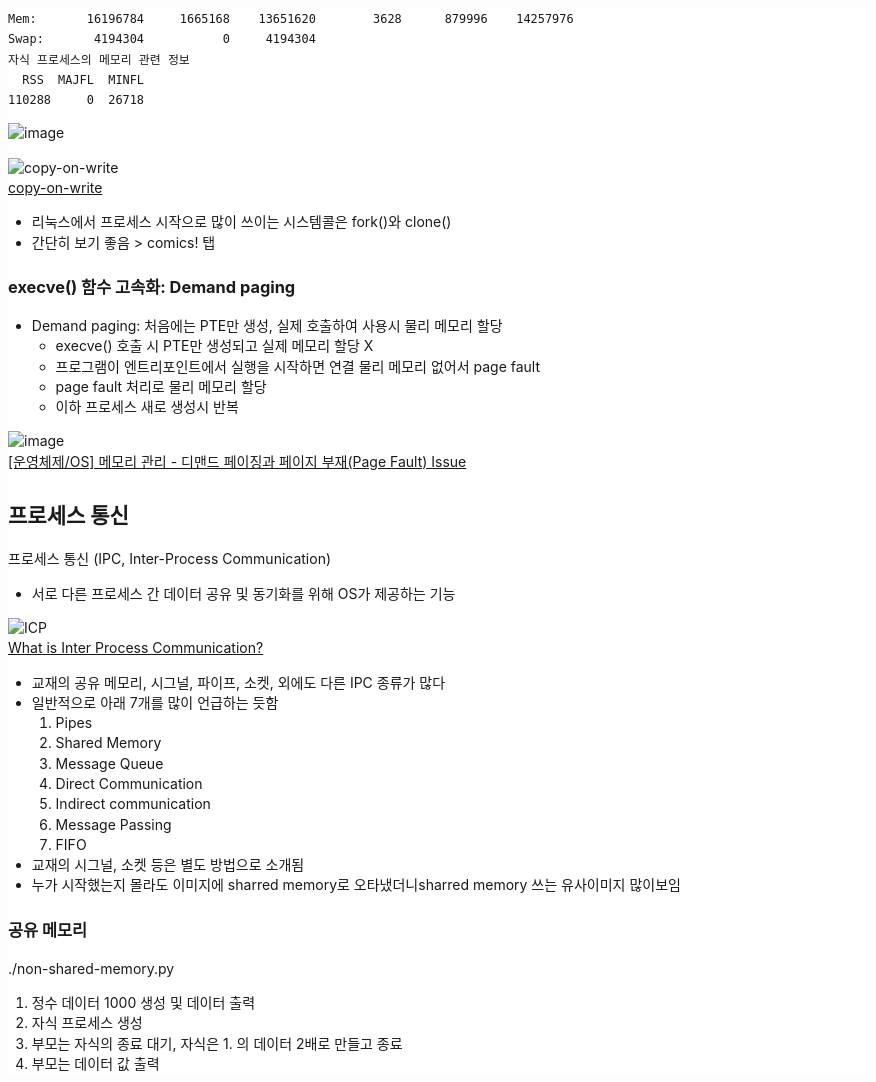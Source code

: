 ```
Mem:       16196784     1665168    13651620        3628      879996    14257976
Swap:       4194304           0     4194304
자식 프로세스의 메모리 관련 정보
  RSS  MAJFL  MINFL
110288     0  26718
```


![image](https://github.com/user-attachments/assets/80dadd9b-ff8a-4fa5-ac2c-39ff347edc49)

![copy-on-write](https://wizardzines.com/images/uploads/copy-on-write.png)    
[copy-on-write](https://wizardzines.com/comics/copy-on-write/)
- 리눅스에서 프로세스 시작으로 많이 쓰이는 시스템콜은 fork()와 clone()
- 간단히 보기 좋음 > comics! 탭 

### execve() 함수 고속화: Demand paging
- Demand paging: 처음에는 PTE만 생성, 실제 호출하여 사용시 물리 메모리 할당 
  - execve() 호출 시 PTE만 생성되고 실제 메모리 할당 X
  - 프로그램이 엔트리포인트에서 실행을 시작하면 연결 물리 메모리 없어서 page fault
  - page fault 처리로 물리 메모리 할당
  - 이하 프로세스 새로 생성시 반복

![image](https://github.com/user-attachments/assets/a2290e30-f8f2-4be5-8f0a-c62d9497fdf5)    
[[운영체제/OS] 메모리 관리 - 디맨드 페이징과 페이지 부재(Page Fault) Issue](https://studyandwrite.tistory.com/21)

## 프로세스 통신
프로세스 통신 (IPC, Inter-Process Communication)
- 서로 다른 프로세스 간 데이터 공유 및 동기화를 위해 OS가 제공하는 기능


![ICP](https://images.tpointtech.com/blog/images/what-is-inter-process-communication2.png)    
[What is Inter Process Communication?](https://www.tpointtech.com/what-is-inter-process-communication)
- 교재의 공유 메모리, 시그널, 파이프, 소켓, 외에도 다른 IPC 종류가 많다
- 일반적으로 아래 7개를 많이 언급하는 듯함
  1. Pipes
  2. Shared Memory
  3. Message Queue
  4. Direct Communication
  5. Indirect communication
  6. Message Passing
  7. FIFO
- 교재의 시그널, 소켓 등은 별도 방법으로 소개됨
- 누가 시작했는지 몰라도 이미지에 sharred memory로 오타냈더니sharred memory 쓰는 유사이미지 많이보임

### 공유 메모리
./non-shared-memory.py
1. 정수 데이터 1000 생성 및 데이터 출력
2. 자식 프로세스 생성
3. 부모는 자식의 종료 대기, 자식은 1. 의 데이터 2배로 만들고 종료
4. 부모는 데이터 값 출력
